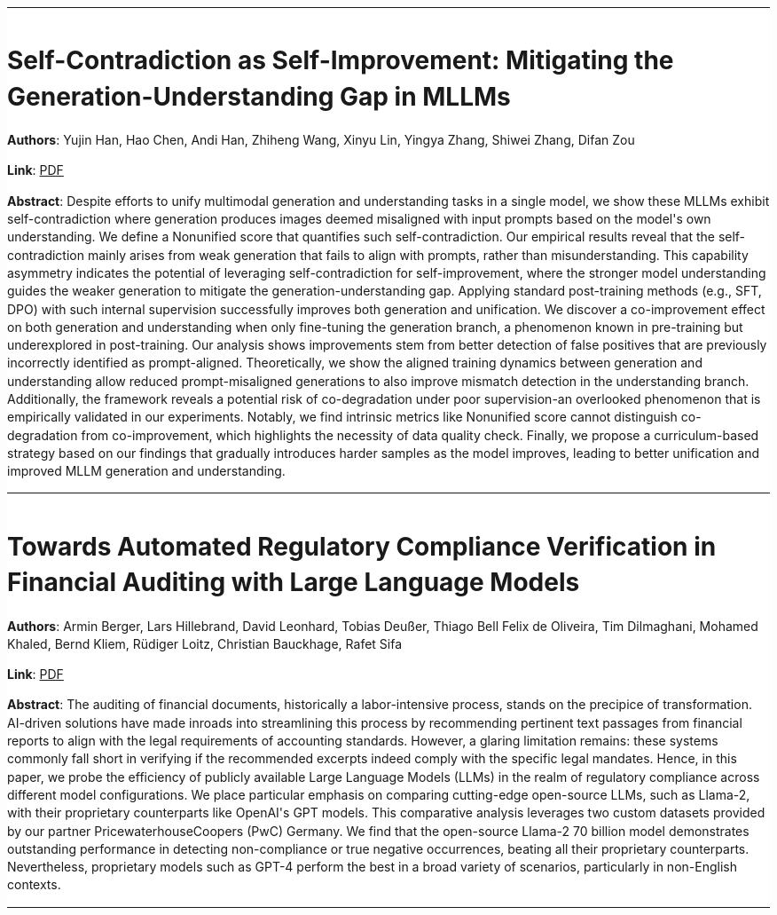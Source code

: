 
---
# Self-Contradiction as Self-Improvement: Mitigating the Generation-Understanding Gap in MLLMs 

**Authors**: Yujin Han, Hao Chen, Andi Han, Zhiheng Wang, Xinyu Lin, Yingya Zhang, Shiwei Zhang, Difan Zou  

**Link**: [PDF](https://arxiv.org/pdf/2507.16663)  

**Abstract**: Despite efforts to unify multimodal generation and understanding tasks in a single model, we show these MLLMs exhibit self-contradiction where generation produces images deemed misaligned with input prompts based on the model's own understanding. We define a Nonunified score that quantifies such self-contradiction. Our empirical results reveal that the self-contradiction mainly arises from weak generation that fails to align with prompts, rather than misunderstanding. This capability asymmetry indicates the potential of leveraging self-contradiction for self-improvement, where the stronger model understanding guides the weaker generation to mitigate the generation-understanding gap. Applying standard post-training methods (e.g., SFT, DPO) with such internal supervision successfully improves both generation and unification. We discover a co-improvement effect on both generation and understanding when only fine-tuning the generation branch, a phenomenon known in pre-training but underexplored in post-training. Our analysis shows improvements stem from better detection of false positives that are previously incorrectly identified as prompt-aligned. Theoretically, we show the aligned training dynamics between generation and understanding allow reduced prompt-misaligned generations to also improve mismatch detection in the understanding branch. Additionally, the framework reveals a potential risk of co-degradation under poor supervision-an overlooked phenomenon that is empirically validated in our experiments. Notably, we find intrinsic metrics like Nonunified score cannot distinguish co-degradation from co-improvement, which highlights the necessity of data quality check. Finally, we propose a curriculum-based strategy based on our findings that gradually introduces harder samples as the model improves, leading to better unification and improved MLLM generation and understanding. 

---
# Towards Automated Regulatory Compliance Verification in Financial Auditing with Large Language Models 

**Authors**: Armin Berger, Lars Hillebrand, David Leonhard, Tobias Deußer, Thiago Bell Felix de Oliveira, Tim Dilmaghani, Mohamed Khaled, Bernd Kliem, Rüdiger Loitz, Christian Bauckhage, Rafet Sifa  

**Link**: [PDF](https://arxiv.org/pdf/2507.16642)  

**Abstract**: The auditing of financial documents, historically a labor-intensive process, stands on the precipice of transformation. AI-driven solutions have made inroads into streamlining this process by recommending pertinent text passages from financial reports to align with the legal requirements of accounting standards. However, a glaring limitation remains: these systems commonly fall short in verifying if the recommended excerpts indeed comply with the specific legal mandates. Hence, in this paper, we probe the efficiency of publicly available Large Language Models (LLMs) in the realm of regulatory compliance across different model configurations. We place particular emphasis on comparing cutting-edge open-source LLMs, such as Llama-2, with their proprietary counterparts like OpenAI's GPT models. This comparative analysis leverages two custom datasets provided by our partner PricewaterhouseCoopers (PwC) Germany. We find that the open-source Llama-2 70 billion model demonstrates outstanding performance in detecting non-compliance or true negative occurrences, beating all their proprietary counterparts. Nevertheless, proprietary models such as GPT-4 perform the best in a broad variety of scenarios, particularly in non-English contexts. 

---